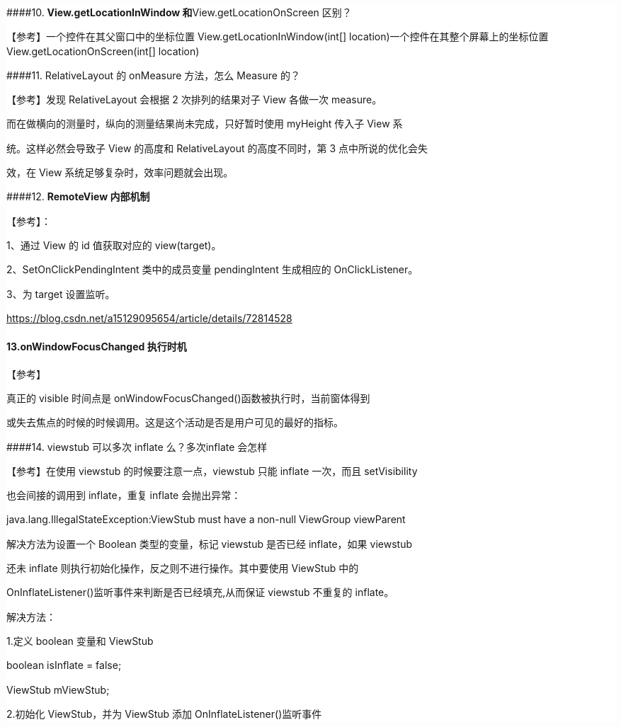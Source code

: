 

####10. **View.getLocationInWindow 和**View.getLocationOnScreen 区别？

【参考】一个控件在其父窗口中的坐标位置 View.getLocationInWindow(int[] location)一个控件在其整个屏幕上的坐标位置 View.getLocationOnScreen(int[] location)



####11. RelativeLayout 的 onMeasure 方法，怎么 Measure 的？

【参考】发现 RelativeLayout 会根据 2 次排列的结果对子 View 各做一次 measure。

而在做横向的测量时，纵向的测量结果尚未完成，只好暂时使用 myHeight 传入子 View 系

统。这样必然会导致子 View 的高度和 RelativeLayout 的高度不同时，第 3 点中所说的优化会失

效，在 View 系统足够复杂时，效率问题就会出现。



####12. **RemoteView 内部机制**

【参考】：

1、通过 View 的 id 值获取对应的 view(target)。 

2、SetOnClickPendingIntent 类中的成员变量 pendingIntent 生成相应的 OnClickListener。 

3、为 target 设置监听。

https://blog.csdn.net/a15129095654/article/details/72814528



#### 13.**onWindowFocusChanged 执行时机**

【参考】

真正的 visible 时间点是 onWindowFocusChanged()函数被执行时，当前窗体得到

或失去焦点的时候的时候调用。这是这个活动是否是用户可见的最好的指标。



####14. viewstub 可以多次 inflate 么？多次inflate 会怎样

【参考】在使用 viewstub 的时候要注意一点，viewstub 只能 inflate 一次，而且 setVisibility

也会间接的调用到 inflate，重复 inflate 会抛出异常：

java.lang.IllegalStateException:ViewStub must have a non-null ViewGroup viewParent

解决方法为设置一个 Boolean 类型的变量，标记 viewstub 是否已经 inflate，如果 viewstub

还未 inflate 则执行初始化操作，反之则不进行操作。其中要使用 ViewStub 中的

OnInflateListener()监听事件来判断是否已经填充,从而保证 viewstub 不重复的 inflate。

解决方法：

1.定义 boolean 变量和 ViewStub

boolean isInflate = false;

ViewStub mViewStub; 

2.初始化 ViewStub，并为 ViewStub 添加 OnInflateListener()监听事件

